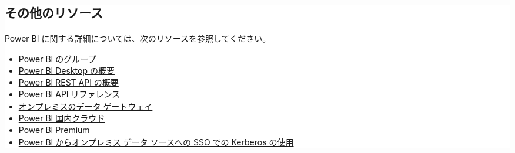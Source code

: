 ## <a name="additional-resources"></a>その他のリソース

Power BI に関する詳細については、次のリソースを参照してください。

- [Power BI のグループ](https://support.powerbi.com/knowledgebase/articles/654247)
- [Power BI Desktop の概要](https://support.powerbi.com/knowledgebase/articles/471664)
- [Power BI REST API の概要](https://msdn.microsoft.com/library/dn877544.aspx)
- [Power BI API リファレンス](https://msdn.microsoft.com/library/mt147898.aspx)
- [オンプレミスのデータ ゲートウェイ](../connect-data/service-gateway-onprem.md)
- [Power BI 国内クラウド](https://powerbi.microsoft.com/clouds/)
- [Power BI Premium](https://aka.ms/pbipremiumwhitepaper)
- [Power BI からオンプレミス データ ソースへの SSO での Kerberos の使用](../connect-data/service-gateway-sso-overview.md)
